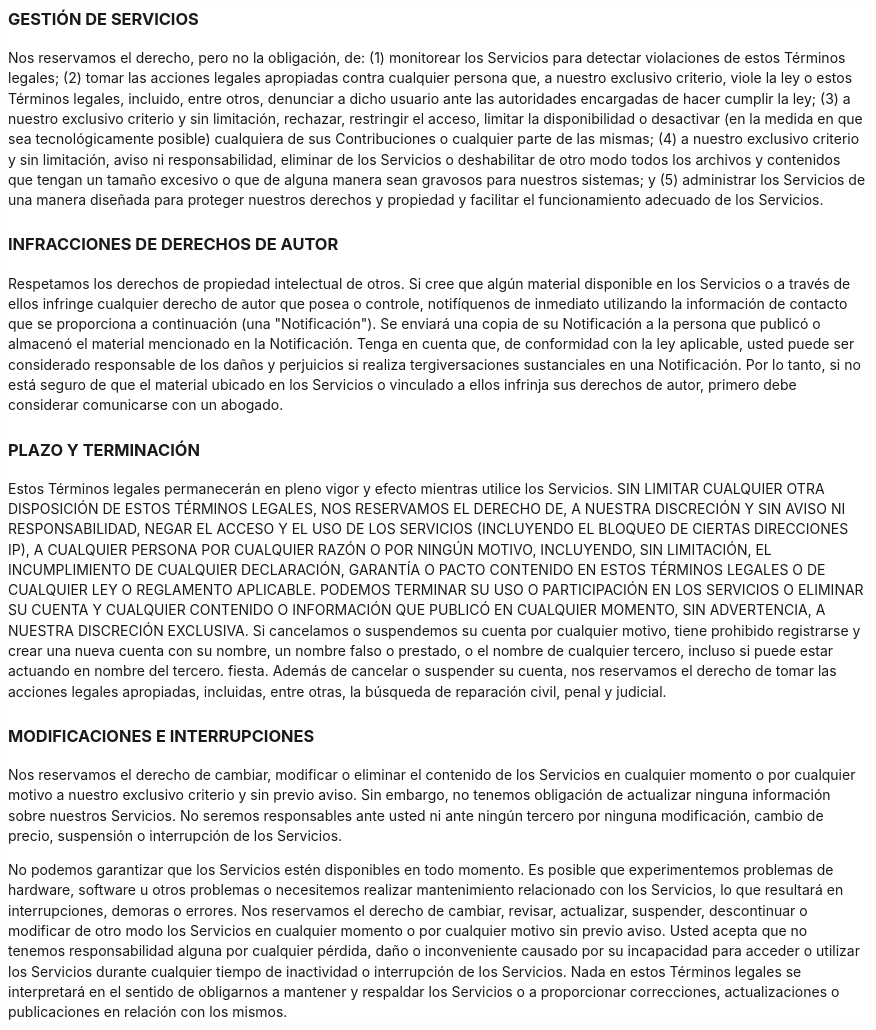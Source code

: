### GESTIÓN DE SERVICIOS

Nos reservamos el derecho, pero no la obligación, de: (1) monitorear los Servicios para detectar violaciones de estos Términos legales; (2) tomar las acciones legales apropiadas contra cualquier persona que, a nuestro exclusivo criterio, viole la ley o estos Términos legales, incluido, entre otros, denunciar a dicho usuario ante las autoridades encargadas de hacer cumplir la ley; (3) a nuestro exclusivo criterio y sin limitación, rechazar, restringir el acceso, limitar la disponibilidad o desactivar (en la medida en que sea tecnológicamente posible) cualquiera de sus Contribuciones o cualquier parte de las mismas; (4) a nuestro exclusivo criterio y sin limitación, aviso ni responsabilidad, eliminar de los Servicios o deshabilitar de otro modo todos los archivos y contenidos que tengan un tamaño excesivo o que de alguna manera sean gravosos para nuestros sistemas; y (5) administrar los Servicios de una manera diseñada para proteger nuestros derechos y propiedad y facilitar el funcionamiento adecuado de los Servicios.

### INFRACCIONES DE DERECHOS DE AUTOR

Respetamos los derechos de propiedad intelectual de otros. Si cree que algún material disponible en los Servicios o a través de ellos infringe cualquier derecho de autor que posea o controle, notifíquenos de inmediato utilizando la información de contacto que se proporciona a continuación (una "Notificación"). Se enviará una copia de su Notificación a la persona que publicó o almacenó el material mencionado en la Notificación. Tenga en cuenta que, de conformidad con la ley aplicable, usted puede ser considerado responsable de los daños y perjuicios si realiza tergiversaciones sustanciales en una Notificación. Por lo tanto, si no está seguro de que el material ubicado en los Servicios o vinculado a ellos infrinja sus derechos de autor, primero debe considerar comunicarse con un abogado.

### PLAZO Y TERMINACIÓN

Estos Términos legales permanecerán en pleno vigor y efecto mientras utilice los Servicios. SIN LIMITAR CUALQUIER OTRA DISPOSICIÓN DE ESTOS TÉRMINOS LEGALES, NOS RESERVAMOS EL DERECHO DE, A NUESTRA DISCRECIÓN Y SIN AVISO NI RESPONSABILIDAD, NEGAR EL ACCESO Y EL USO DE LOS SERVICIOS (INCLUYENDO EL BLOQUEO DE CIERTAS DIRECCIONES IP), A CUALQUIER PERSONA POR CUALQUIER RAZÓN O POR NINGÚN MOTIVO, INCLUYENDO, SIN LIMITACIÓN, EL INCUMPLIMIENTO DE CUALQUIER DECLARACIÓN, GARANTÍA O PACTO CONTENIDO EN ESTOS TÉRMINOS LEGALES O DE CUALQUIER LEY O REGLAMENTO APLICABLE. PODEMOS TERMINAR SU USO O PARTICIPACIÓN EN LOS SERVICIOS O ELIMINAR SU CUENTA Y CUALQUIER CONTENIDO O INFORMACIÓN QUE PUBLICÓ EN CUALQUIER MOMENTO, SIN ADVERTENCIA, A NUESTRA DISCRECIÓN EXCLUSIVA. Si cancelamos o suspendemos su cuenta por cualquier motivo, tiene prohibido registrarse y crear una nueva cuenta con su nombre, un nombre falso o prestado, o el nombre de cualquier tercero, incluso si puede estar actuando en nombre del tercero. fiesta. Además de cancelar o suspender su cuenta, nos reservamos el derecho de tomar las acciones legales apropiadas, incluidas, entre otras, la búsqueda de reparación civil, penal y judicial.

### MODIFICACIONES E INTERRUPCIONES

Nos reservamos el derecho de cambiar, modificar o eliminar el contenido de los Servicios en cualquier momento o por cualquier motivo a nuestro exclusivo criterio y sin previo aviso. Sin embargo, no tenemos obligación de actualizar ninguna información sobre nuestros Servicios. No seremos responsables ante usted ni ante ningún tercero por ninguna modificación, cambio de precio, suspensión o interrupción de los Servicios.

No podemos garantizar que los Servicios estén disponibles en todo momento. Es posible que experimentemos problemas de hardware, software u otros problemas o necesitemos realizar mantenimiento relacionado con los Servicios, lo que resultará en interrupciones, demoras o errores. Nos reservamos el derecho de cambiar, revisar, actualizar, suspender, descontinuar o modificar de otro modo los Servicios en cualquier momento o por cualquier motivo sin previo aviso. Usted acepta que no tenemos responsabilidad alguna por cualquier pérdida, daño o inconveniente causado por su incapacidad para acceder o utilizar los Servicios durante cualquier tiempo de inactividad o interrupción de los Servicios. Nada en estos Términos legales se interpretará en el sentido de obligarnos a mantener y respaldar los Servicios o a proporcionar correcciones, actualizaciones o publicaciones en relación con los mismos.
